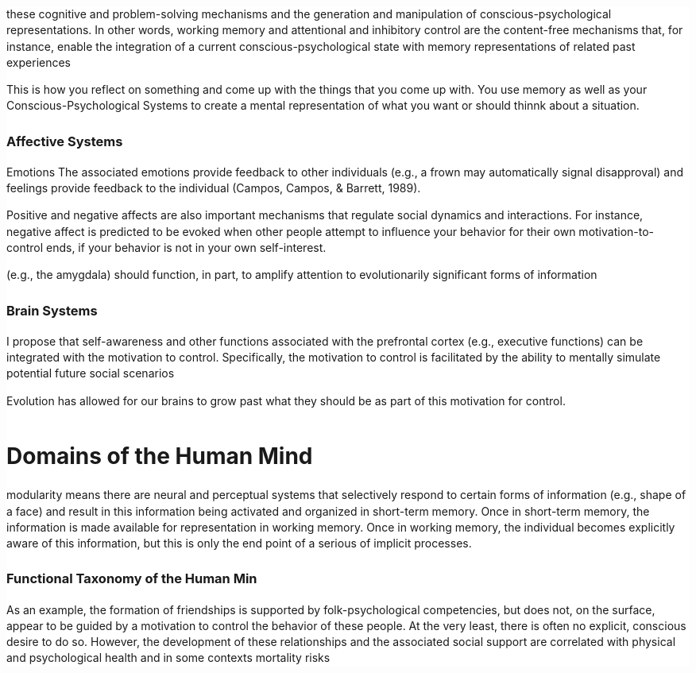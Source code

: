 these cognitive and problem-solving mechanisms and the generation and manipulation of
conscious-psychological representations. In other words, working memory and attentional and inhibitory control are the content-free mechanisms that, for instance, enable
the integration of a current conscious-psychological state with memory representations
of related past experiences

This is how you reflect on something and come up with the things that you come up with. You use memory as well as your Conscious-Psychological Systems to create a mental representation of what 
you want or should thinnk about a situation.

### Affective Systems

Emotions
The associated emotions provide feedback to other individuals (e.g., a frown may automatically signal disapproval)
and feelings provide feedback to the individual (Campos, Campos, & Barrett, 1989).

Positive and negative affects are also
important mechanisms that regulate social dynamics and interactions. For instance, negative affect is predicted to be evoked when other people attempt to influence your behavior for their own motivation-to-control ends, if your behavior is not in your own self-interest.

(e.g., the amygdala) should function, in part, to amplify attention to evolutionarily significant forms of information

### Brain Systems

I propose that self-awareness and other functions associated with the prefrontal cortex (e.g., executive functions) can be integrated with the motivation to control.
Specifically, the motivation to control is facilitated by the ability to mentally simulate
potential future social scenarios

Evolution has allowed for our brains to grow past what they should be as part of this motivation for control.

# Domains of the Human Mind

modularity means there are neural and perceptual systems that selectively respond to certain forms of information (e.g., shape of a face) and result in this
information being activated and organized in short-term memory. Once in short-term
memory, the information is made available for representation in working memory. Once
in working memory, the individual becomes explicitly aware of this information, but this
is only the end point of a serious of implicit processes.

### Functional Taxonomy of the Human Min

As an example, the formation of friendships is supported by folk-psychological competencies, but does not, on the surface,
appear to be guided by a motivation to control the behavior of these people. At the very
least, there is often no explicit, conscious desire to do so. However, the development of
these relationships and the associated social support are correlated with physical and
psychological health and in some contexts mortality risks
